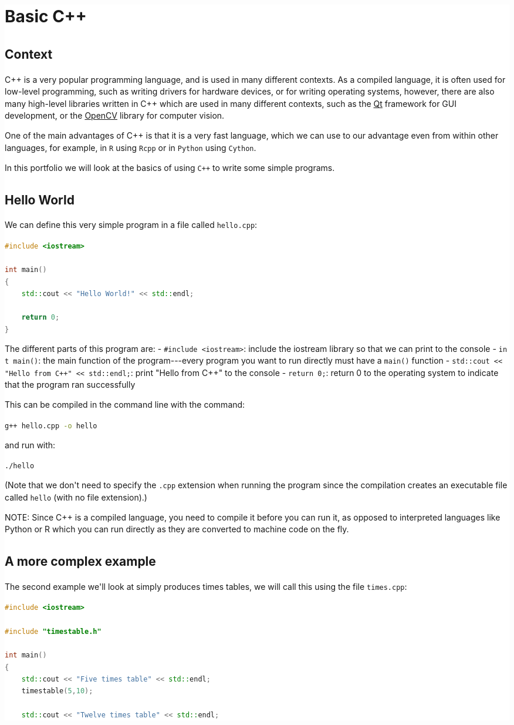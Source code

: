 # Basic C++

## Context
C++ is a very popular programming language, and is used in many different contexts.
As a compiled language, it is often used for low-level programming, such as writing drivers for hardware devices, or for writing operating systems, however, there are also many high-level libraries written in C++ which are used in many different contexts, such as the [Qt](https://www.qt.io/) framework for GUI development, or the [OpenCV](https://opencv.org/) library for computer vision.

One of the main advantages of C++ is that it is a very fast language, which we can use to our advantage even from within other languages, for example, in `R` using `Rcpp` or in `Python` using `Cython`.

In this portfolio we will look at the basics of using `C++` to write some simple programs.

## Hello World
We can define this very simple program in a file called `hello.cpp`:
```cpp
#include <iostream>

int main()
{
    std::cout << "Hello World!" << std::endl;

    return 0;
}
```
The different parts of this program are:
    - `#include <iostream>`: include the iostream library so that we can print to the console
    - `int main()`: the main function of the program---every program you want to run directly must have a `main()` function
    - `std::cout << "Hello from C++" << std::endl;`: print "Hello from C++" to the console
    - `return 0;`: return 0 to the operating system to indicate that the program ran successfully

This can be compiled in the command line with the command:
```bash
g++ hello.cpp -o hello
```
and run with:
```bash
./hello
```
(Note that we don't need to specify the `.cpp` extension when running the program since the compilation creates an executable file called `hello` (with no file extension).)

NOTE: Since C++ is a compiled language, you need to compile it before you can run it, as opposed to interpreted languages like Python or R which you can run directly as they are converted to machine code on the fly.

## A more complex example
The second example we'll look at simply produces times tables, we will call this using the file `times.cpp`:
```cpp
#include <iostream>

#include "timestable.h"

int main()
{
    std::cout << "Five times table" << std::endl;
    timestable(5,10);

    std::cout << "Twelve times table" << std::endl;
```
